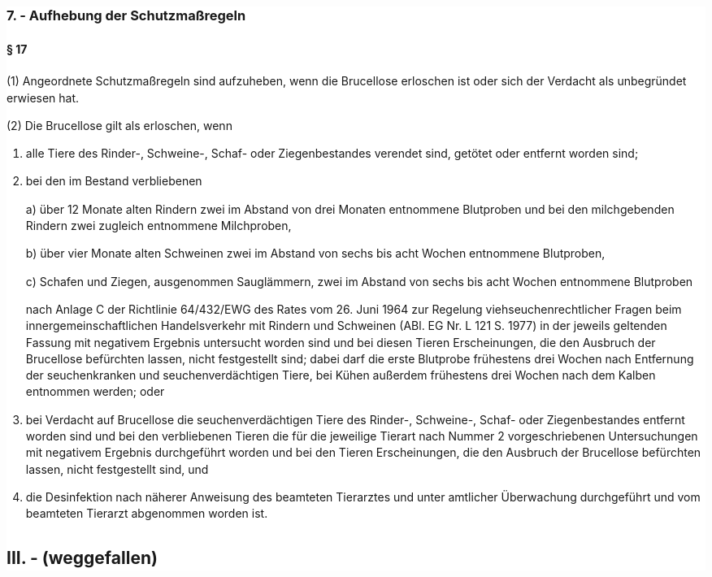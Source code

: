 
### 7. - Aufhebung der Schutzmaßregeln



#### § 17

(1) Angeordnete Schutzmaßregeln sind aufzuheben, wenn die Brucellose
erloschen ist oder sich der Verdacht als unbegründet erwiesen hat.

(2) Die Brucellose gilt als erloschen, wenn

1.  alle Tiere des Rinder-, Schweine-, Schaf- oder Ziegenbestandes
    verendet sind, getötet oder entfernt worden sind;


2.  bei den im Bestand verbliebenen

    a)  über 12 Monate alten Rindern zwei im Abstand von drei Monaten
        entnommene Blutproben und bei den milchgebenden Rindern zwei zugleich
        entnommene Milchproben,


    b)  über vier Monate alten Schweinen zwei im Abstand von sechs bis acht
        Wochen entnommene Blutproben,


    c)  Schafen und Ziegen, ausgenommen Sauglämmern, zwei im Abstand von sechs
        bis acht Wochen entnommene Blutproben




    nach Anlage C der Richtlinie 64/432/EWG des Rates vom 26. Juni 1964
    zur Regelung viehseuchenrechtlicher Fragen beim
    innergemeinschaftlichen Handelsverkehr mit Rindern und Schweinen (ABl.
    EG Nr. L 121 S. 1977) in der jeweils geltenden Fassung mit negativem
    Ergebnis untersucht worden sind und bei diesen Tieren Erscheinungen,
    die den Ausbruch der Brucellose befürchten lassen, nicht festgestellt
    sind; dabei darf die erste Blutprobe frühestens drei Wochen nach
    Entfernung der seuchenkranken und seuchenverdächtigen Tiere, bei Kühen
    außerdem frühestens drei Wochen nach dem Kalben entnommen werden; oder


3.  bei Verdacht auf Brucellose die seuchenverdächtigen Tiere des Rinder-,
    Schweine-, Schaf- oder Ziegenbestandes entfernt worden sind und bei
    den verbliebenen Tieren die für die jeweilige Tierart nach Nummer 2
    vorgeschriebenen Untersuchungen mit negativem Ergebnis durchgeführt
    worden und bei den Tieren Erscheinungen, die den Ausbruch der
    Brucellose befürchten lassen, nicht festgestellt sind, und


4.  die Desinfektion nach näherer Anweisung des beamteten Tierarztes und
    unter amtlicher Überwachung durchgeführt und vom beamteten Tierarzt
    abgenommen worden ist.





## III. - (weggefallen)
